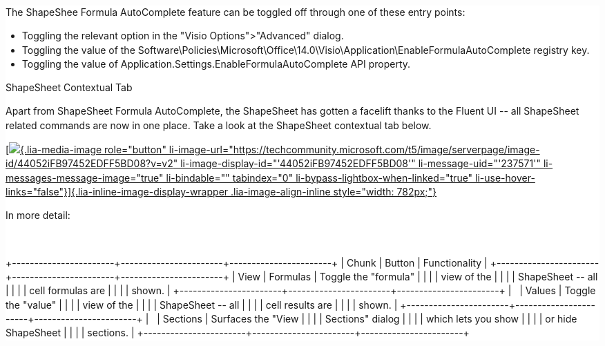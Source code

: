 The ShapeShee Formula AutoComplete feature can be toggled off through
one of these entry points:

-   Toggling the relevant option in the "Visio Options">"Advanced"
    dialog.
-   Toggling the value of the
    Software\\Policies\\Microsoft\\Office\\14.0\\Visio\\Application\\EnableFormulaAutoComplete
    registry key.
-   Toggling the value of Application.Settings.EnableFormulaAutoComplete
    API property.

ShapeSheet Contextual Tab

Apart from ShapeSheet Formula AutoComplete, the ShapeSheet has gotten a
facelift thanks to the Fluent UI -- all ShapeSheet related commands are
now in one place. Take a look at the ShapeSheet contextual tab below.

[[![](https://techcommunity.microsoft.com/t5/image/serverpage/image-id/44052iFB97452EDFF5BD08/image-size/large?v=v2&px=999){.lia-media-image
role="button"
li-image-url="https://techcommunity.microsoft.com/t5/image/serverpage/image-id/44052iFB97452EDFF5BD08?v=v2"
li-image-display-id="'44052iFB97452EDFF5BD08'" li-message-uid="'237571'"
li-messages-message-image="true" li-bindable="" tabindex="0"
li-bypass-lightbox-when-linked="true"
li-use-hover-links="false"}]{.lia-inline-image-display-wrapper
.lia-image-align-inline
style="width: 782px;"}](https://msdnshared.blob.core.windows.net/media/TNBlogsFS/BlogFileStorage/blogs_msdn/visio/WindowsLiveWriter/ShapeSheetFormulaAutoCompleteOtherImprov_9EB9/image_12.png)

In more detail:

 

+-----------------------+-----------------------+-----------------------+
| Chunk                 | Button                | Functionality         |
+-----------------------+-----------------------+-----------------------+
| View                  | Formulas              | Toggle the "formula"  |
|                       |                       | view of the           |
|                       |                       | ShapeSheet -- all     |
|                       |                       | cell formulas are     |
|                       |                       | shown.                |
+-----------------------+-----------------------+-----------------------+
|                       | Values                | Toggle the "value"    |
|                       |                       | view of the           |
|                       |                       | ShapeSheet -- all     |
|                       |                       | cell results are      |
|                       |                       | shown.                |
+-----------------------+-----------------------+-----------------------+
|                       | Sections              | Surfaces the "View    |
|                       |                       | Sections" dialog      |
|                       |                       | which lets you show   |
|                       |                       | or hide ShapeSheet    |
|                       |                       | sections.             |
+-----------------------+-----------------------+-----------------------+